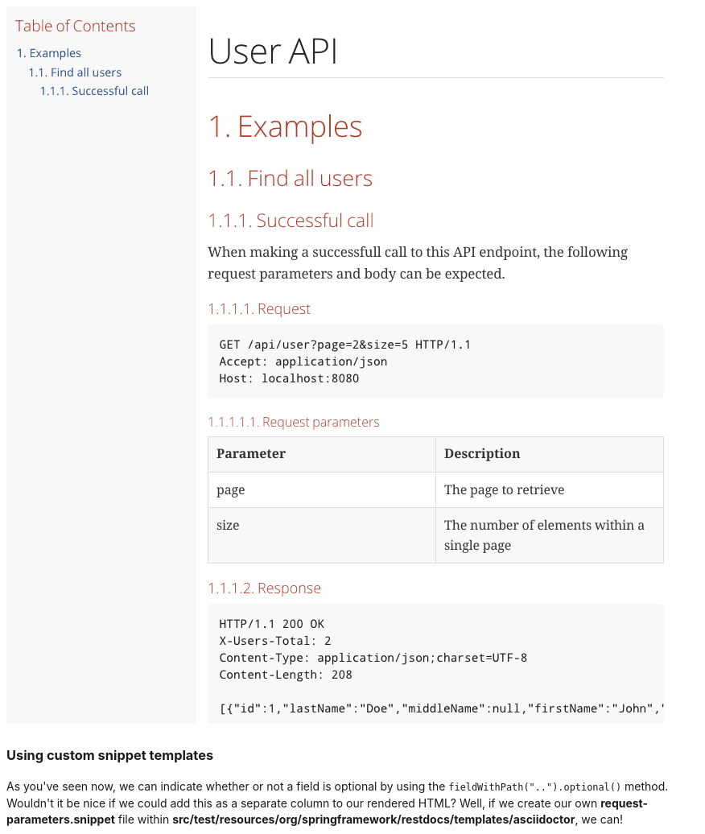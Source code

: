 ![Screenshot of the generated HTML](images/Screenshot-2018-06-29-20.29.10.png)

### Using custom snippet templates

As you've seen now, we can indicate whether or not a field is optional by using the `fieldWithPath("..").optional()` method. Wouldn't it be nice if we could add this as a separate column to our rendered HTML? Well, if we create our own **request-parameters.snippet** file within **src/test/resources/org/springframework/restdocs/templates/asciidoctor**, we can!

